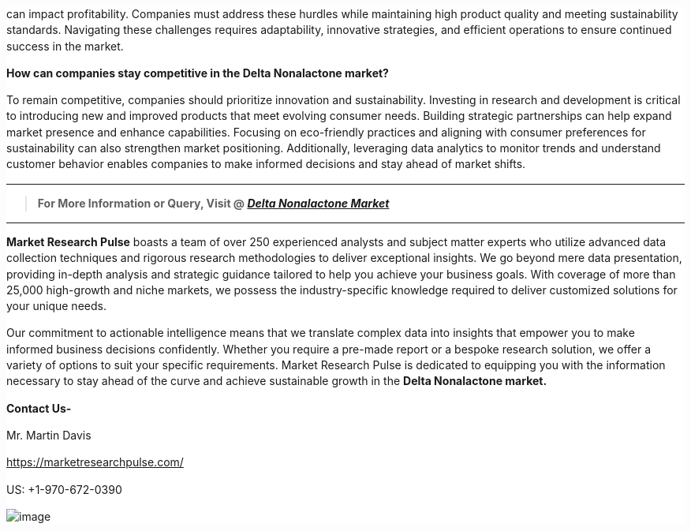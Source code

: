 can impact profitability. Companies must address these hurdles while maintaining high product quality and meeting sustainability standards. Navigating these challenges requires adaptability, innovative strategies, and efficient operations to ensure continued success in the market.</p><p><strong>How can companies stay competitive in the Delta Nonalactone market?</strong></p><p>To remain competitive, companies should prioritize innovation and sustainability. Investing in research and development is critical to introducing new and improved products that meet evolving consumer needs. Building strategic partnerships can help expand market presence and enhance capabilities. Focusing on eco-friendly practices and aligning with consumer preferences for sustainability can also strengthen market positioning. Additionally, leveraging data analytics to monitor trends and understand customer behavior enables companies to make informed decisions and stay ahead of market shifts.</p><hr /><blockquote><p><strong>For More Information or Query, Visit @&nbsp;<em><a href="https://marketresearchpulse.com/report/123728/delta-nonalactone-market?utm_source=Linkedin&utm_medium=052">Delta Nonalactone Market</a></em></strong></p></blockquote><hr /><p><strong>Market Research Pulse</strong> boasts a team of over 250 experienced analysts and subject matter experts who utilize advanced data collection techniques and rigorous research methodologies to deliver exceptional insights. We go beyond mere data presentation, providing in-depth analysis and strategic guidance tailored to help you achieve your business goals. With coverage of more than 25,000 high-growth and niche markets, we possess the industry-specific knowledge required to deliver customized solutions for your unique needs.</p><p>Our commitment to actionable intelligence means that we translate complex data into insights that empower you to make informed business decisions confidently. Whether you require a pre-made report or a bespoke research solution, we offer a variety of options to suit your specific requirements. Market Research Pulse is dedicated to equipping you with the information necessary to stay ahead of the curve and achieve sustainable growth in the <strong>Delta Nonalactone market.</strong></p><p><strong>Contact Us-</strong></p><p>Mr. Martin Davis</p><p>https://marketresearchpulse.com/</p><p>US: +1-970-672-0390</p>
![image](https://github.com/user-attachments/assets/de8258e2-3681-4a57-8bd7-7152dad9cdc0)
